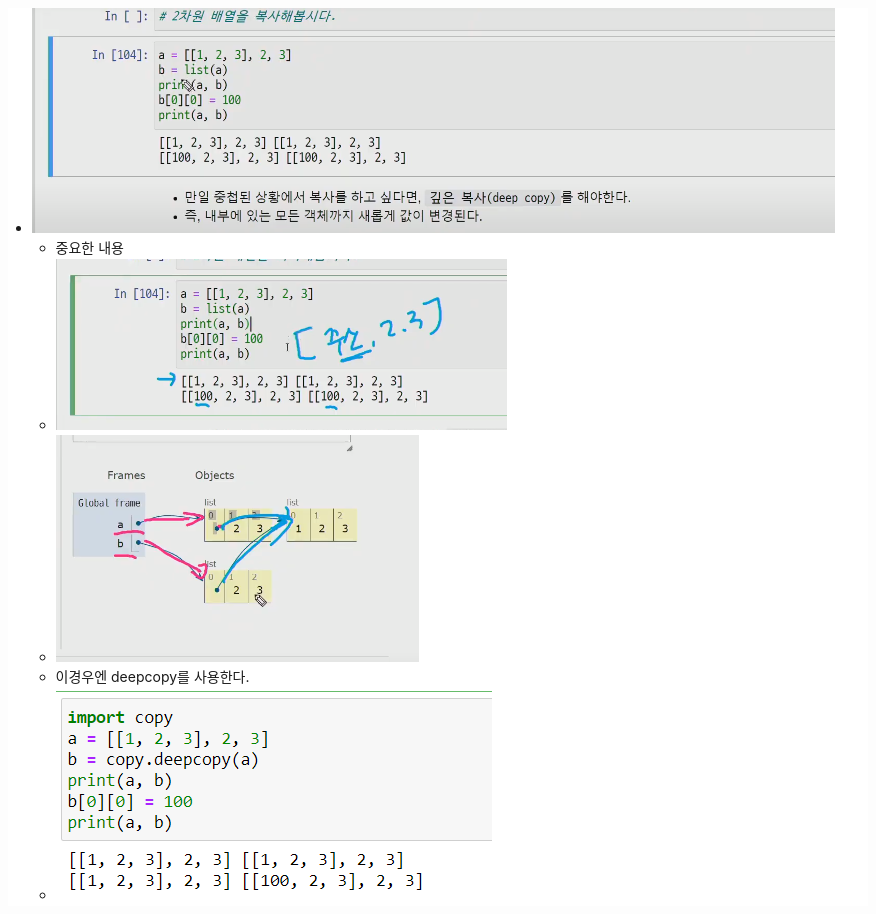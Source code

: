 - ![image-20210125102732901](04_dailynote.assets/image-20210125102732901.png)
  - 중요한 내용
  - ![image-20210125102813678](04_dailynote.assets/image-20210125102813678.png)
  - ![image-20210125102948398](04_dailynote.assets/image-20210125102948398.png)
  - 이경우엔 deepcopy를 사용한다.
  - ![image-20210125103126174](04_dailynote.assets/image-20210125103126174.png)
